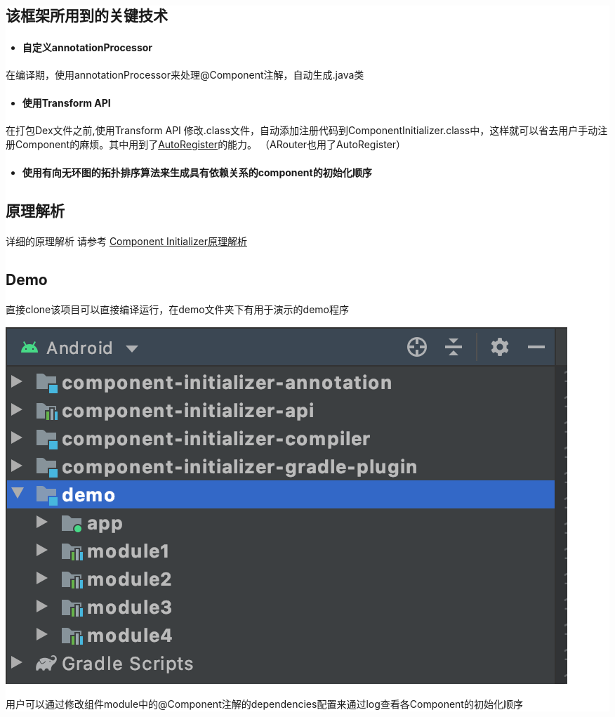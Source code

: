 ## 该框架所用到的关键技术
- #### 自定义annotationProcessor
在编译期，使用annotationProcessor来处理@Component注解，自动生成.java类

- #### 使用Transform API
在打包Dex文件之前,使用Transform API 修改.class文件，自动添加注册代码到ComponentInitializer.class中，这样就可以省去用户手动注册Component的麻烦。其中用到了[AutoRegister](https://github.com/luckybilly/AutoRegister)的能力。
（ARouter也用了AutoRegister）

- #### 使用有向无环图的拓扑排序算法来生成具有依赖关系的component的初始化顺序

## 原理解析
详细的原理解析 请参考 [Component Initializer原理解析](https://blog.csdn.net/taotao110120119/article/details/110231007)

## Demo
直接clone该项目可以直接编译运行，在demo文件夹下有用于演示的demo程序  

![image](https://raw.githubusercontent.com/ShuangtaoJia/ComponentInitializer/main/other/image1.png)

用户可以通过修改组件module中的@Component注解的dependencies配置来通过log查看各Component的初始化顺序  
